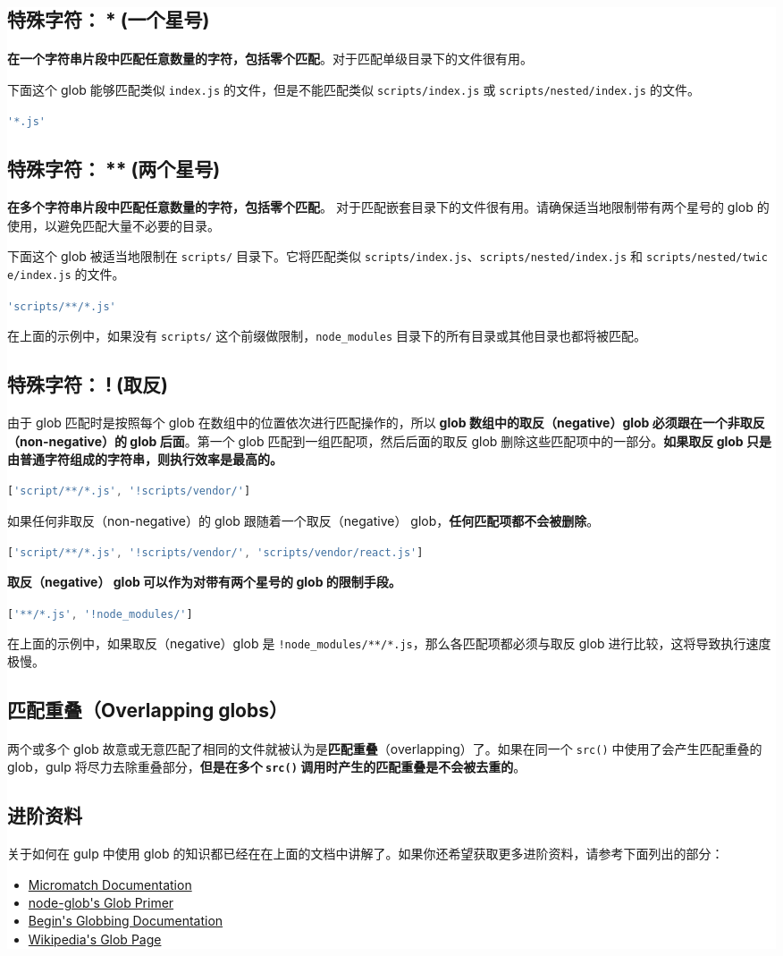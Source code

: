 ## 特殊字符： * (一个星号)

**在一个字符串片段中匹配任意数量的字符，包括零个匹配**。对于匹配单级目录下的文件很有用。

下面这个 glob 能够匹配类似 `index.js` 的文件，但是不能匹配类似 `scripts/index.js` 或 `scripts/nested/index.js` 的文件。

```js
'*.js'
```

## 特殊字符： ** (两个星号)

**在多个字符串片段中匹配任意数量的字符，包括零个匹配**。 对于匹配嵌套目录下的文件很有用。请确保适当地限制带有两个星号的 glob 的使用，以避免匹配大量不必要的目录。

下面这个 glob 被适当地限制在 `scripts/` 目录下。它将匹配类似 `scripts/index.js`、`scripts/nested/index.js` 和 `scripts/nested/twice/index.js` 的文件。

```js
'scripts/**/*.js'
```

在上面的示例中，如果没有 `scripts/` 这个前缀做限制，`node_modules` 目录下的所有目录或其他目录也都将被匹配。

## 特殊字符： ! (取反)

由于 glob 匹配时是按照每个 glob 在数组中的位置依次进行匹配操作的，所以 **glob 数组中的取反（negative）glob 必须跟在一个非取反（non-negative）的 glob 后面**。第一个 glob 匹配到一组匹配项，然后后面的取反 glob 删除这些匹配项中的一部分。**如果取反 glob 只是由普通字符组成的字符串，则执行效率是最高的。**

```js
['script/**/*.js', '!scripts/vendor/']
```

如果任何非取反（non-negative）的 glob 跟随着一个取反（negative） glob，**任何匹配项都不会被删除**。

```js
['script/**/*.js', '!scripts/vendor/', 'scripts/vendor/react.js']
```

**取反（negative） glob 可以作为对带有两个星号的 glob 的限制手段。**

```js
['**/*.js', '!node_modules/']
```

在上面的示例中，如果取反（negative）glob 是 `!node_modules/**/*.js`，那么各匹配项都必须与取反 glob 进行比较，这将导致执行速度极慢。

## 匹配重叠（Overlapping globs）

两个或多个 glob 故意或无意匹配了相同的文件就被认为是**匹配重叠**（overlapping）了。如果在同一个 `src()` 中使用了会产生匹配重叠的 glob，gulp 将尽力去除重叠部分，**但是在多个 `src()` 调用时产生的匹配重叠是不会被去重的**。

## 进阶资料

关于如何在 gulp 中使用 glob 的知识都已经在在上面的文档中讲解了。如果你还希望获取更多进阶资料，请参考下面列出的部分：

- [Micromatch Documentation](https://github.com/micromatch/micromatch)
- [node-glob's Glob Primer](https://github.com/isaacs/node-glob#glob-primer)
- [Begin's Globbing Documentation](https://github.com/begin/globbing#what-is-globbing)
- [Wikipedia's Glob Page](https://en.wikipedia.org/wiki/Glob_(programming))
